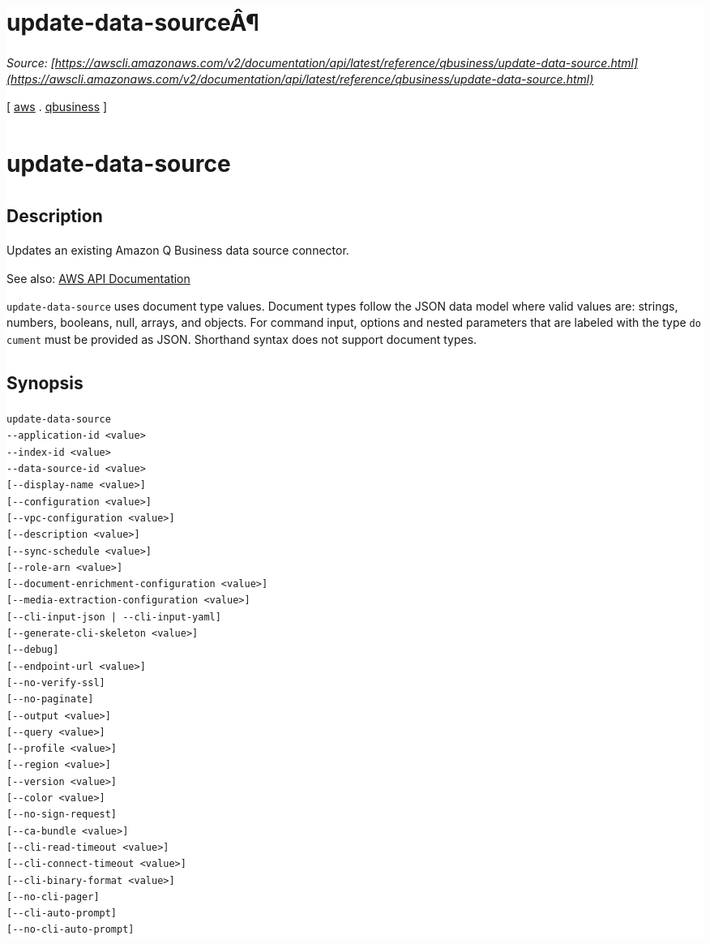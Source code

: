 # update-data-sourceÂ¶

*Source: [https://awscli.amazonaws.com/v2/documentation/api/latest/reference/qbusiness/update-data-source.html](https://awscli.amazonaws.com/v2/documentation/api/latest/reference/qbusiness/update-data-source.html)*

[ [aws](https://awscli.amazonaws.com/v2/documentation/api/latest/reference/index.html#cli-aws) . [qbusiness](https://awscli.amazonaws.com/v2/documentation/api/latest/reference/qbusiness/index.html#cli-aws-qbusiness) ]

# update-data-source

## Description

Updates an existing Amazon Q Business data source connector.

See also: [AWS API Documentation](https://docs.aws.amazon.com/goto/WebAPI/qbusiness-2023-11-27/UpdateDataSource)

`update-data-source` uses document type values. Document types follow the JSON data model where valid values are: strings, numbers, booleans, null, arrays, and objects. For command input, options and nested parameters that are labeled with the type `document` must be provided as JSON. Shorthand syntax does not support document types.

## Synopsis

```
update-data-source
--application-id <value>
--index-id <value>
--data-source-id <value>
[--display-name <value>]
[--configuration <value>]
[--vpc-configuration <value>]
[--description <value>]
[--sync-schedule <value>]
[--role-arn <value>]
[--document-enrichment-configuration <value>]
[--media-extraction-configuration <value>]
[--cli-input-json | --cli-input-yaml]
[--generate-cli-skeleton <value>]
[--debug]
[--endpoint-url <value>]
[--no-verify-ssl]
[--no-paginate]
[--output <value>]
[--query <value>]
[--profile <value>]
[--region <value>]
[--version <value>]
[--color <value>]
[--no-sign-request]
[--ca-bundle <value>]
[--cli-read-timeout <value>]
[--cli-connect-timeout <value>]
[--cli-binary-format <value>]
[--no-cli-pager]
[--cli-auto-prompt]
[--no-cli-auto-prompt]
```
